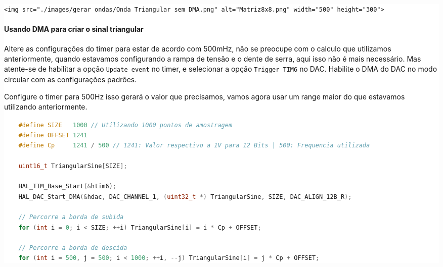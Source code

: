     <img src="./images/gerar ondas/Onda Triangular sem DMA.png" alt="Matriz8x8.png" width="500" height="300"> 
</div>

#### Usando DMA para criar o sinal triangular

Altere as configurações do timer para estar de acordo com 500mHz, não se preocupe com o calculo que utilizamos anteriormente, quando estavamos configurando a rampa de tensão e o dente de serra, aqui isso não é mais necessário. Mas atente-se de habilitar a opção `Update event` no timer, e selecionar a opção `Trigger TIM6` no DAC. Habilite o DMA do DAC no modo circular com as configurações padrões. 

Configure o timer para 500Hz isso gerará o valor que precisamos, vamos agora usar um range maior do que estavamos utilizando anteriormente.

```C
    #define SIZE   1000 // Utilizando 1000 pontos de amostragem
    #define OFFSET 1241
    #define Cp     1241 / 500 // 1241: Valor respectivo a 1V para 12 Bits | 500: Frequencia utilizada

    uint16_t TriangularSine[SIZE];

    HAL_TIM_Base_Start(&htim6);
    HAL_DAC_Start_DMA(&hdac, DAC_CHANNEL_1, (uint32_t *) TriangularSine, SIZE, DAC_ALIGN_12B_R);

    // Percorre a borda de subida
    for (int i = 0; i < SIZE; ++i) TriangularSine[i] = i * Cp + OFFSET;

    // Percorre a borda de descida
    for (int i = 500, j = 500; i < 1000; ++i, --j) TriangularSine[i] = j * Cp + OFFSET;

```
